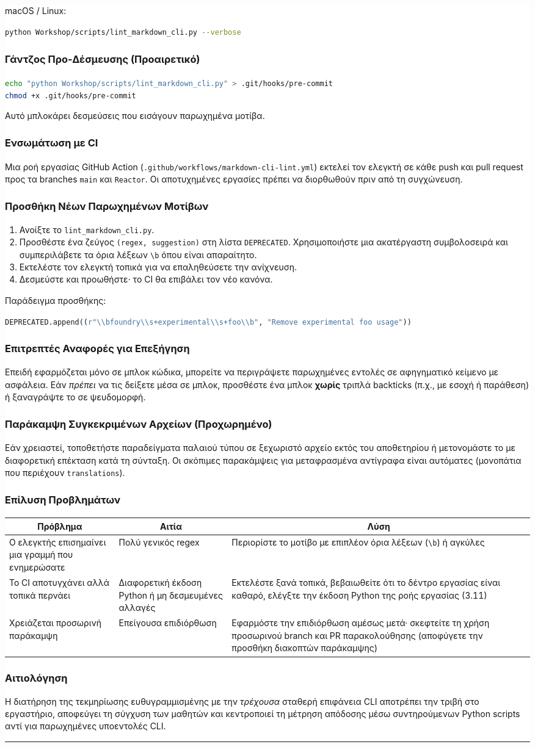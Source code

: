 macOS / Linux:
```bash
python Workshop/scripts/lint_markdown_cli.py --verbose
```

### Γάντζος Προ-Δέσμευσης (Προαιρετικό)
```bash
echo "python Workshop/scripts/lint_markdown_cli.py" > .git/hooks/pre-commit
chmod +x .git/hooks/pre-commit
```
Αυτό μπλοκάρει δεσμεύσεις που εισάγουν παρωχημένα μοτίβα.

### Ενσωμάτωση με CI
Μια ροή εργασίας GitHub Action (`.github/workflows/markdown-cli-lint.yml`) εκτελεί τον ελεγκτή σε κάθε push και pull request προς τα branches `main` και `Reactor`. Οι αποτυχημένες εργασίες πρέπει να διορθωθούν πριν από τη συγχώνευση.

### Προσθήκη Νέων Παρωχημένων Μοτίβων
1. Ανοίξτε το `lint_markdown_cli.py`.
2. Προσθέστε ένα ζεύγος `(regex, suggestion)` στη λίστα `DEPRECATED`. Χρησιμοποιήστε μια ακατέργαστη συμβολοσειρά και συμπεριλάβετε τα όρια λέξεων `\b` όπου είναι απαραίτητο.
3. Εκτελέστε τον ελεγκτή τοπικά για να επαληθεύσετε την ανίχνευση.
4. Δεσμεύστε και προωθήστε· το CI θα επιβάλει τον νέο κανόνα.

Παράδειγμα προσθήκης:
```python
DEPRECATED.append((r"\\bfoundry\\s+experimental\\s+foo\\b", "Remove experimental foo usage"))
```

### Επιτρεπτές Αναφορές για Επεξήγηση
Επειδή εφαρμόζεται μόνο σε μπλοκ κώδικα, μπορείτε να περιγράψετε παρωχημένες εντολές σε αφηγηματικό κείμενο με ασφάλεια. Εάν *πρέπει* να τις δείξετε μέσα σε μπλοκ, προσθέστε ένα μπλοκ **χωρίς** τριπλά backticks (π.χ., με εσοχή ή παράθεση) ή ξαναγράψτε το σε ψευδομορφή.

### Παράκαμψη Συγκεκριμένων Αρχείων (Προχωρημένο)
Εάν χρειαστεί, τοποθετήστε παραδείγματα παλαιού τύπου σε ξεχωριστό αρχείο εκτός του αποθετηρίου ή μετονομάστε το με διαφορετική επέκταση κατά τη σύνταξη. Οι σκόπιμες παρακάμψεις για μεταφρασμένα αντίγραφα είναι αυτόματες (μονοπάτια που περιέχουν `translations`).

### Επίλυση Προβλημάτων
| Πρόβλημα | Αιτία | Λύση |
|----------|-------|-------|
| Ο ελεγκτής επισημαίνει μια γραμμή που ενημερώσατε | Πολύ γενικός regex | Περιορίστε το μοτίβο με επιπλέον όρια λέξεων (`\b`) ή αγκύλες |
| Το CI αποτυγχάνει αλλά τοπικά περνάει | Διαφορετική έκδοση Python ή μη δεσμευμένες αλλαγές | Εκτελέστε ξανά τοπικά, βεβαιωθείτε ότι το δέντρο εργασίας είναι καθαρό, ελέγξτε την έκδοση Python της ροής εργασίας (3.11) |
| Χρειάζεται προσωρινή παράκαμψη | Επείγουσα επιδιόρθωση | Εφαρμόστε την επιδιόρθωση αμέσως μετά· σκεφτείτε τη χρήση προσωρινού branch και PR παρακολούθησης (αποφύγετε την προσθήκη διακοπτών παράκαμψης) |

### Αιτιολόγηση
Η διατήρηση της τεκμηρίωσης ευθυγραμμισμένης με την *τρέχουσα* σταθερή επιφάνεια CLI αποτρέπει την τριβή στο εργαστήριο, αποφεύγει τη σύγχυση των μαθητών και κεντροποιεί τη μέτρηση απόδοσης μέσω συντηρούμενων Python scripts αντί για παρωχημένες υποεντολές CLI.

---